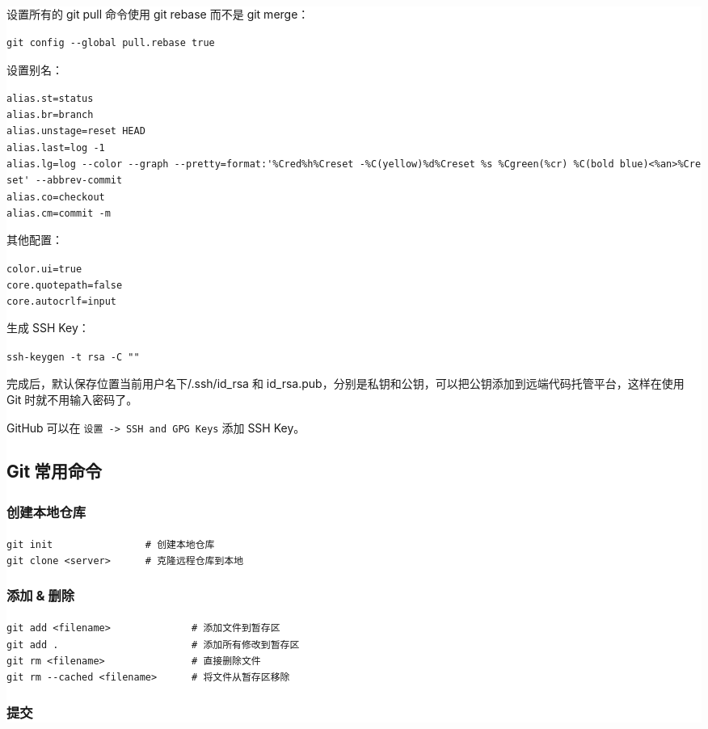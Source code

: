 设置所有的 git pull 命令使用 git rebase 而不是 git merge：

```
git config --global pull.rebase true
```

设置别名：

```
alias.st=status
alias.br=branch
alias.unstage=reset HEAD
alias.last=log -1
alias.lg=log --color --graph --pretty=format:'%Cred%h%Creset -%C(yellow)%d%Creset %s %Cgreen(%cr) %C(bold blue)<%an>%Creset' --abbrev-commit
alias.co=checkout
alias.cm=commit -m
```

其他配置：

```
color.ui=true
core.quotepath=false
core.autocrlf=input
```

生成 SSH Key：

```
ssh-keygen -t rsa -C ""
```

完成后，默认保存位置当前用户名下/.ssh/id_rsa 和 id_rsa.pub，分别是私钥和公钥，可以把公钥添加到远端代码托管平台，这样在使用 Git 时就不用输入密码了。

GitHub 可以在 `设置 -> SSH and GPG Keys` 添加 SSH Key。

## Git 常用命令

### 创建本地仓库

```
git init                # 创建本地仓库
git clone <server>      # 克隆远程仓库到本地
```

### 添加 & 删除

```
git add <filename>              # 添加文件到暂存区
git add .                       # 添加所有修改到暂存区
git rm <filename>               # 直接删除文件
git rm --cached <filename>      # 将文件从暂存区移除
```

### 提交
